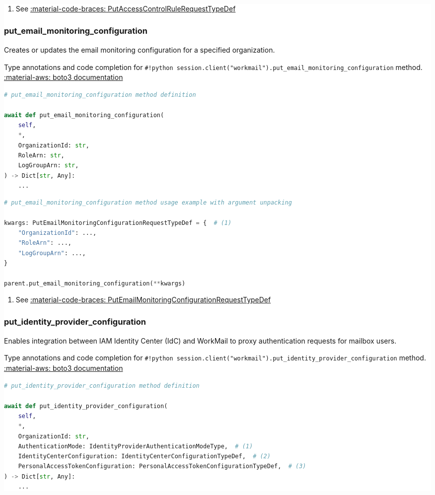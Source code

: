 1. See [:material-code-braces: PutAccessControlRuleRequestTypeDef](./type_defs.md#putaccesscontrolrulerequesttypedef)

### put\_email\_monitoring\_configuration

Creates or updates the email monitoring configuration for a specified
organization.

Type annotations and code completion for `#!python session.client("workmail").put_email_monitoring_configuration` method.
[:material-aws: boto3 documentation](https://boto3.amazonaws.com/v1/documentation/api/latest/reference/services/workmail.html#WorkMail.Client)

```python
# put_email_monitoring_configuration method definition

await def put_email_monitoring_configuration(
    self,
    *,
    OrganizationId: str,
    RoleArn: str,
    LogGroupArn: str,
) -> Dict[str, Any]:
    ...
```

```python
# put_email_monitoring_configuration method usage example with argument unpacking

kwargs: PutEmailMonitoringConfigurationRequestTypeDef = {  # (1)
    "OrganizationId": ...,
    "RoleArn": ...,
    "LogGroupArn": ...,
}

parent.put_email_monitoring_configuration(**kwargs)
```

1. See [:material-code-braces: PutEmailMonitoringConfigurationRequestTypeDef](./type_defs.md#putemailmonitoringconfigurationrequesttypedef)

### put\_identity\_provider\_configuration

Enables integration between IAM Identity Center (IdC) and WorkMail to proxy
authentication requests for mailbox users.

Type annotations and code completion for `#!python session.client("workmail").put_identity_provider_configuration` method.
[:material-aws: boto3 documentation](https://boto3.amazonaws.com/v1/documentation/api/latest/reference/services/workmail.html#WorkMail.Client)

```python
# put_identity_provider_configuration method definition

await def put_identity_provider_configuration(
    self,
    *,
    OrganizationId: str,
    AuthenticationMode: IdentityProviderAuthenticationModeType,  # (1)
    IdentityCenterConfiguration: IdentityCenterConfigurationTypeDef,  # (2)
    PersonalAccessTokenConfiguration: PersonalAccessTokenConfigurationTypeDef,  # (3)
) -> Dict[str, Any]:
    ...
```
